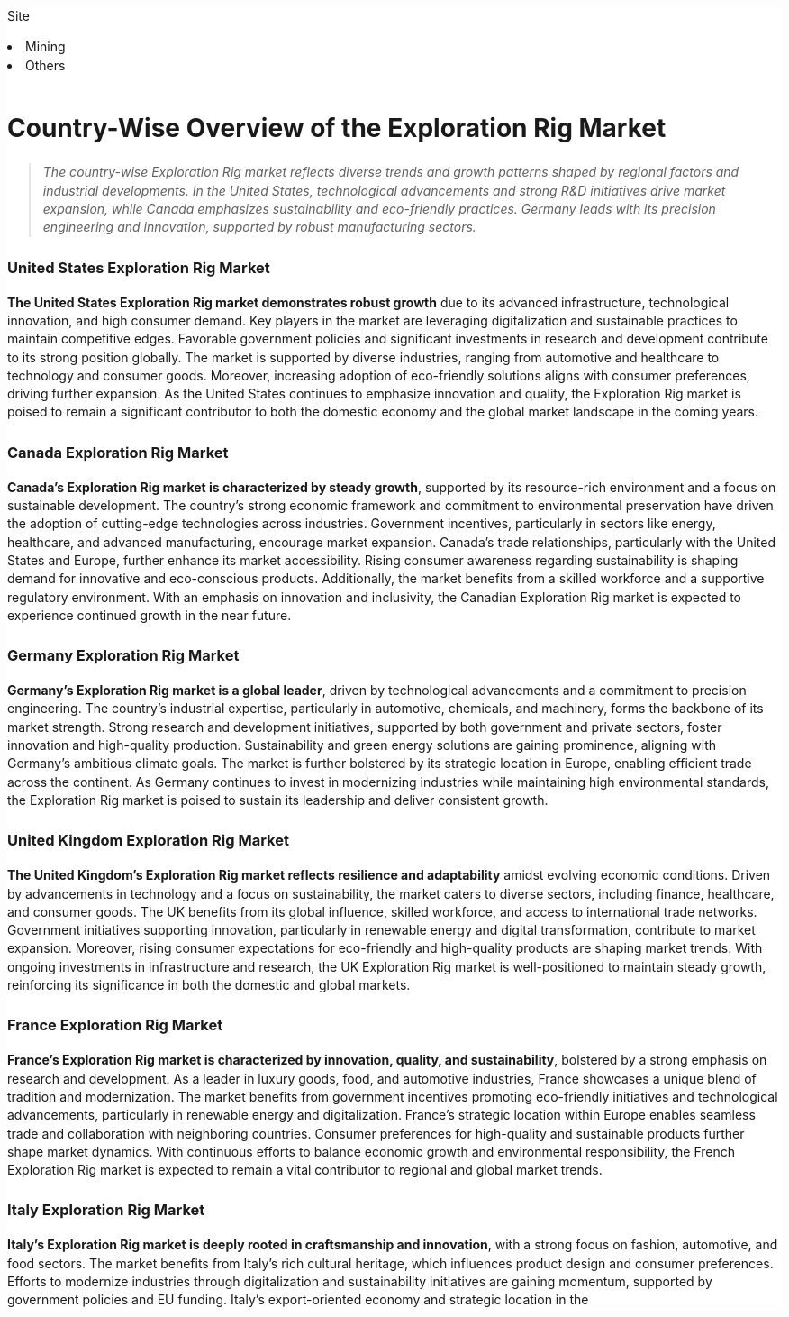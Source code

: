 Site</li><li>Mining</li><li>Others</li></ul><h1><span class="">Country-Wise Overview of the Exploration Rig Market<br /></span></h1><blockquote><p><em><span class="">The country-wise Exploration Rig market reflects diverse trends and growth patterns shaped by regional factors and industrial developments. In the United States, technological advancements and strong R&amp;D initiatives drive market expansion, while Canada emphasizes sustainability and eco-friendly practices. Germany leads with its precision engineering and innovation, supported by robust manufacturing sectors.</span></em></p></blockquote><h3><strong>United States Exploration Rig Market</strong></h3><p><strong>The United States Exploration Rig market demonstrates robust growth</strong> due to its advanced infrastructure, technological innovation, and high consumer demand. Key players in the market are leveraging digitalization and sustainable practices to maintain competitive edges. Favorable government policies and significant investments in research and development contribute to its strong position globally. The market is supported by diverse industries, ranging from automotive and healthcare to technology and consumer goods. Moreover, increasing adoption of eco-friendly solutions aligns with consumer preferences, driving further expansion. As the United States continues to emphasize innovation and quality, the Exploration Rig market is poised to remain a significant contributor to both the domestic economy and the global market landscape in the coming years.</p><h3><strong>Canada Exploration Rig Market</strong></h3><p><strong>Canada&rsquo;s Exploration Rig market is characterized by steady growth</strong>, supported by its resource-rich environment and a focus on sustainable development. The country&rsquo;s strong economic framework and commitment to environmental preservation have driven the adoption of cutting-edge technologies across industries. Government incentives, particularly in sectors like energy, healthcare, and advanced manufacturing, encourage market expansion. Canada&rsquo;s trade relationships, particularly with the United States and Europe, further enhance its market accessibility. Rising consumer awareness regarding sustainability is shaping demand for innovative and eco-conscious products. Additionally, the market benefits from a skilled workforce and a supportive regulatory environment. With an emphasis on innovation and inclusivity, the Canadian Exploration Rig market is expected to experience continued growth in the near future.</p><h3><strong>Germany Exploration Rig Market</strong></h3><p><strong>Germany&rsquo;s Exploration Rig market is a global leader</strong>, driven by technological advancements and a commitment to precision engineering. The country&rsquo;s industrial expertise, particularly in automotive, chemicals, and machinery, forms the backbone of its market strength. Strong research and development initiatives, supported by both government and private sectors, foster innovation and high-quality production. Sustainability and green energy solutions are gaining prominence, aligning with Germany&rsquo;s ambitious climate goals. The market is further bolstered by its strategic location in Europe, enabling efficient trade across the continent. As Germany continues to invest in modernizing industries while maintaining high environmental standards, the Exploration Rig market is poised to sustain its leadership and deliver consistent growth.</p><h3><strong>United Kingdom Exploration Rig Market</strong></h3><p><strong>The United Kingdom&rsquo;s Exploration Rig market reflects resilience and adaptability</strong> amidst evolving economic conditions. Driven by advancements in technology and a focus on sustainability, the market caters to diverse sectors, including finance, healthcare, and consumer goods. The UK benefits from its global influence, skilled workforce, and access to international trade networks. Government initiatives supporting innovation, particularly in renewable energy and digital transformation, contribute to market expansion. Moreover, rising consumer expectations for eco-friendly and high-quality products are shaping market trends. With ongoing investments in infrastructure and research, the UK Exploration Rig market is well-positioned to maintain steady growth, reinforcing its significance in both the domestic and global markets.</p><h3><strong>France Exploration Rig Market</strong></h3><p><strong>France&rsquo;s Exploration Rig market is characterized by innovation, quality, and sustainability</strong>, bolstered by a strong emphasis on research and development. As a leader in luxury goods, food, and automotive industries, France showcases a unique blend of tradition and modernization. The market benefits from government incentives promoting eco-friendly initiatives and technological advancements, particularly in renewable energy and digitalization. France&rsquo;s strategic location within Europe enables seamless trade and collaboration with neighboring countries. Consumer preferences for high-quality and sustainable products further shape market dynamics. With continuous efforts to balance economic growth and environmental responsibility, the French Exploration Rig market is expected to remain a vital contributor to regional and global market trends.</p><h3><strong>Italy Exploration Rig Market</strong></h3><p><strong>Italy&rsquo;s Exploration Rig market is deeply rooted in craftsmanship and innovation</strong>, with a strong focus on fashion, automotive, and food sectors. The market benefits from Italy&rsquo;s rich cultural heritage, which influences product design and consumer preferences. Efforts to modernize industries through digitalization and sustainability initiatives are gaining momentum, supported by government policies and EU funding. Italy&rsquo;s export-oriented economy and strategic location in the